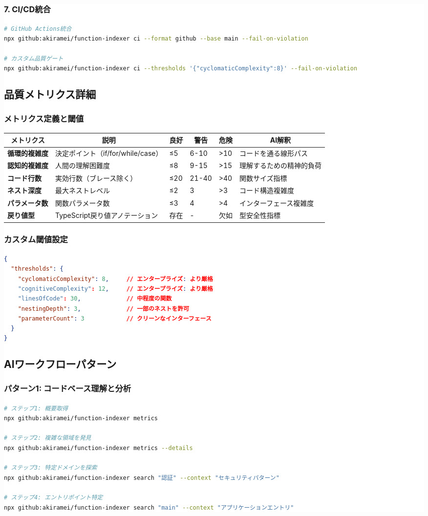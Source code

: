 ### 7. CI/CD統合
```bash
# GitHub Actions統合
npx github:akiramei/function-indexer ci --format github --base main --fail-on-violation

# カスタム品質ゲート
npx github:akiramei/function-indexer ci --thresholds '{"cyclomaticComplexity":8}' --fail-on-violation
```

## 品質メトリクス詳細

### メトリクス定義と閾値

| メトリクス | 説明 | 良好 | 警告 | 危険 | AI解釈 |
|-----------|------|------|------|------|--------|
| **循環的複雑度** | 決定ポイント（if/for/while/case） | ≤5 | 6-10 | >10 | コードを通る線形パス |
| **認知的複雑度** | 人間の理解困難度 | ≤8 | 9-15 | >15 | 理解するための精神的負荷 |
| **コード行数** | 実効行数（ブレース除く） | ≤20 | 21-40 | >40 | 関数サイズ指標 |
| **ネスト深度** | 最大ネストレベル | ≤2 | 3 | >3 | コード構造複雑度 |
| **パラメータ数** | 関数パラメータ数 | ≤3 | 4 | >4 | インターフェース複雑度 |
| **戻り値型** | TypeScript戻り値アノテーション | 存在 | - | 欠如 | 型安全性指標 |

### カスタム閾値設定
```json
{
  "thresholds": {
    "cyclomaticComplexity": 8,     // エンタープライズ: より厳格
    "cognitiveComplexity": 12,     // エンタープライズ: より厳格  
    "linesOfCode": 30,             // 中程度の関数
    "nestingDepth": 3,             // 一部のネストを許可
    "parameterCount": 3            // クリーンなインターフェース
  }
}
```

## AIワークフローパターン

### パターン1: コードベース理解と分析
```bash
# ステップ1: 概要取得
npx github:akiramei/function-indexer metrics

# ステップ2: 複雑な領域を発見
npx github:akiramei/function-indexer metrics --details

# ステップ3: 特定ドメインを探索
npx github:akiramei/function-indexer search "認証" --context "セキュリティパターン"

# ステップ4: エントリポイント特定
npx github:akiramei/function-indexer search "main" --context "アプリケーションエントリ"
```
